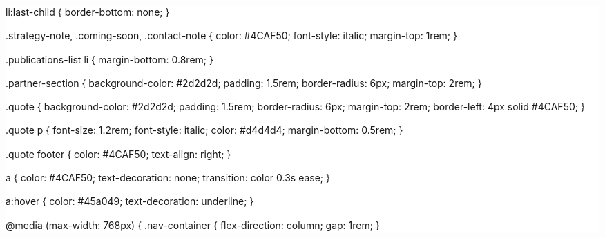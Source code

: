  li:last-child {
    border-bottom: none;
  }

  .strategy-note, .coming-soon, .contact-note {
    color: #4CAF50;
    font-style: italic;
    margin-top: 1rem;
  }

  .publications-list li {
    margin-bottom: 0.8rem;
  }

  .partner-section {
    background-color: #2d2d2d;
    padding: 1.5rem;
    border-radius: 6px;
    margin-top: 2rem;
  }

  .quote {
    background-color: #2d2d2d;
    padding: 1.5rem;
    border-radius: 6px;
    margin-top: 2rem;
    border-left: 4px solid #4CAF50;
  }

  .quote p {
    font-size: 1.2rem;
    font-style: italic;
    color: #d4d4d4;
    margin-bottom: 0.5rem;
  }

  .quote footer {
    color: #4CAF50;
    text-align: right;
  }

  a {
    color: #4CAF50;
    text-decoration: none;
    transition: color 0.3s ease;
  }

  a:hover {
    color: #45a049;
    text-decoration: underline;
  }

  @media (max-width: 768px) {
    .nav-container {
      flex-direction: column;
      gap: 1rem;
    }
    